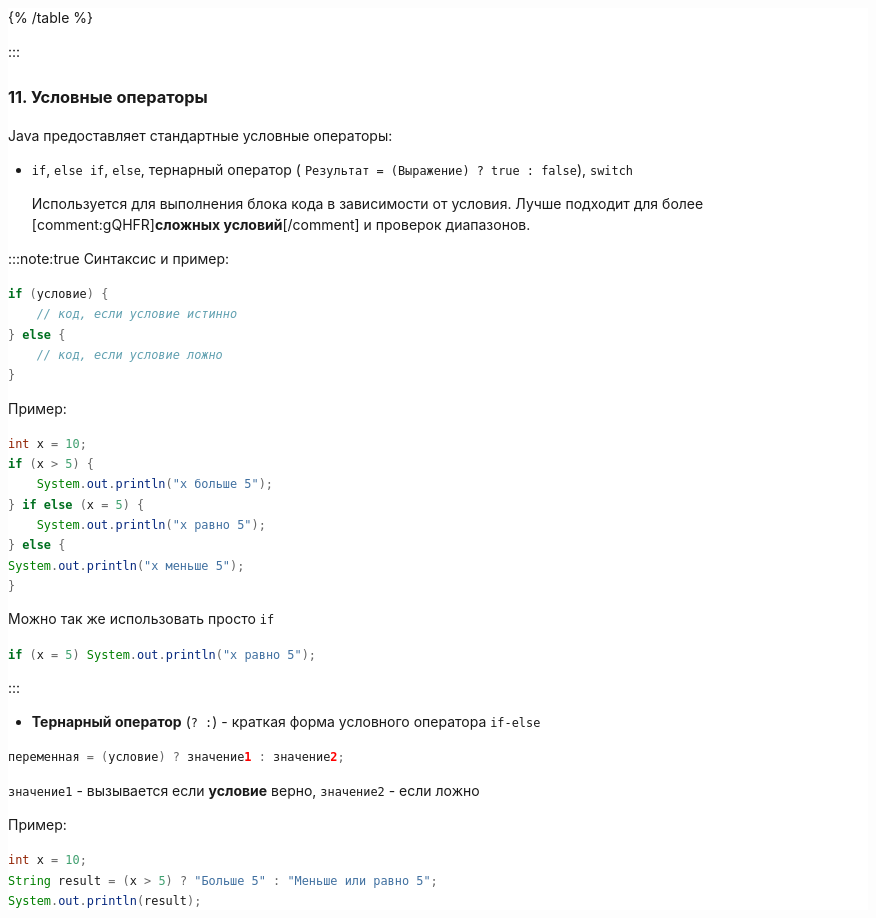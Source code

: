 {% /table %}

:::

### 11\. **Условные операторы**

Java предоставляет стандартные условные операторы:

-  `if`, `else if`, `else`, тернарный оператор ( `Результат = (Выражение) ? true : false`),  `switch`

   Используется для выполнения блока кода в зависимости от условия. Лучше подходит для более [comment:gQHFR]**сложных условий**[/comment] и проверок диапазонов.

:::note:true Синтаксис и пример:

```java
if (условие) {
    // код, если условие истинно
} else {
    // код, если условие ложно
}
```

Пример:

```java
int x = 10;
if (x > 5) {
    System.out.println("x больше 5");
} if else (x = 5) {
    System.out.println("x равно 5");
} else {
System.out.println("x меньше 5");
}
```

Можно так же использовать просто `if`

```java
if (x = 5) System.out.println("x равно 5");
```

:::

-  **Тернарный оператор** (`? :`)  - краткая форма условного оператора `if-else`

```java
переменная = (условие) ? значение1 : значение2;
```

`значение1` - вызывается если **условие** верно, `значение2` - если ложно

Пример:

```java
int x = 10;
String result = (x > 5) ? "Больше 5" : "Меньше или равно 5";
System.out.println(result);
```
